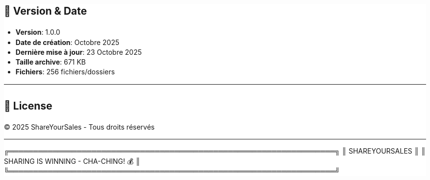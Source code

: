 
## 🎉 Version & Date

- **Version**: 1.0.0
- **Date de création**: Octobre 2025
- **Dernière mise à jour**: 23 Octobre 2025
- **Taille archive**: 671 KB
- **Fichiers**: 256 fichiers/dossiers

---

## 📜 License

© 2025 ShareYourSales - Tous droits réservés

---

╔═══════════════════════════════════════════════════════════════════╗
║                    SHAREYOURSALES                                  ║
║           SHARING IS WINNING - CHA-CHING! 💰                      ║
╚═══════════════════════════════════════════════════════════════════╝
